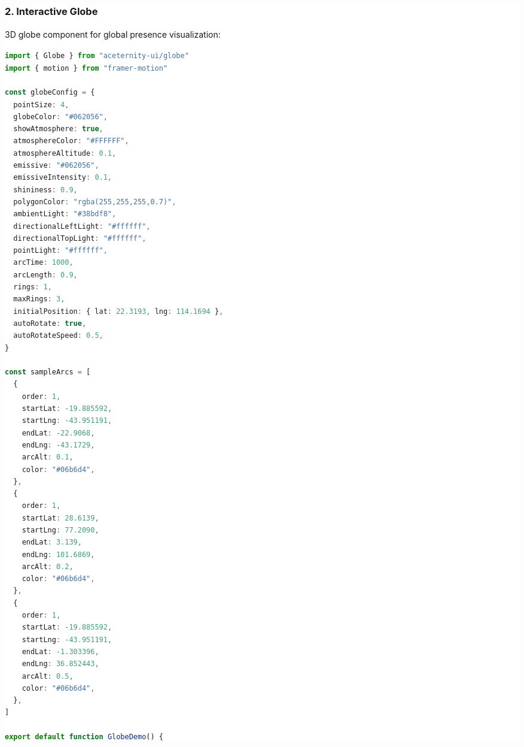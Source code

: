 ```typescript
```

### 2. Interactive Globe

3D globe component for global presence visualization:

```typescript
import { Globe } from "aceternity-ui/globe"
import { motion } from "framer-motion"

const globeConfig = {
  pointSize: 4,
  globeColor: "#062056",
  showAtmosphere: true,
  atmosphereColor: "#FFFFFF",
  atmosphereAltitude: 0.1,
  emissive: "#062056",
  emissiveIntensity: 0.1,
  shininess: 0.9,
  polygonColor: "rgba(255,255,255,0.7)",
  ambientLight: "#38bdf8",
  directionalLeftLight: "#ffffff",
  directionalTopLight: "#ffffff",
  pointLight: "#ffffff",
  arcTime: 1000,
  arcLength: 0.9,
  rings: 1,
  maxRings: 3,
  initialPosition: { lat: 22.3193, lng: 114.1694 },
  autoRotate: true,
  autoRotateSpeed: 0.5,
}

const sampleArcs = [
  {
    order: 1,
    startLat: -19.885592,
    startLng: -43.951191,
    endLat: -22.9068,
    endLng: -43.1729,
    arcAlt: 0.1,
    color: "#06b6d4",
  },
  {
    order: 1,
    startLat: 28.6139,
    startLng: 77.2090,
    endLat: 3.139,
    endLng: 101.6869,
    arcAlt: 0.2,
    color: "#06b6d4",
  },
  {
    order: 1,
    startLat: -19.885592,
    startLng: -43.951191,
    endLat: -1.303396,
    endLng: 36.852443,
    arcAlt: 0.5,
    color: "#06b6d4",
  },
]

export default function GlobeDemo() {
```